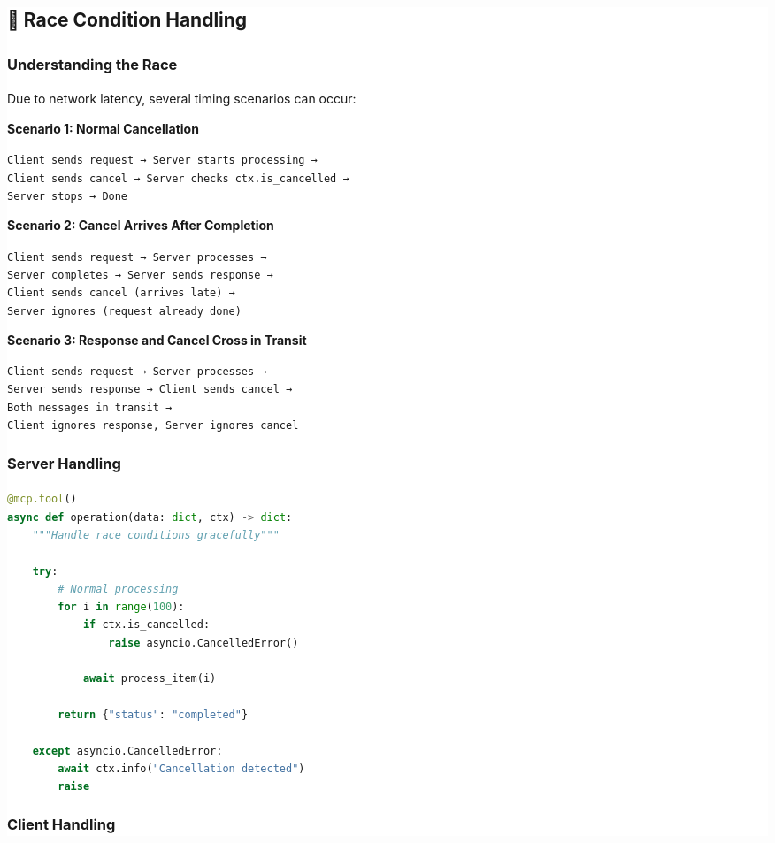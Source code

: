 
## 🏁 Race Condition Handling

### Understanding the Race

Due to network latency, several timing scenarios can occur:

**Scenario 1: Normal Cancellation**
```
Client sends request → Server starts processing → 
Client sends cancel → Server checks ctx.is_cancelled → 
Server stops → Done
```

**Scenario 2: Cancel Arrives After Completion**
```
Client sends request → Server processes → 
Server completes → Server sends response → 
Client sends cancel (arrives late) → 
Server ignores (request already done)
```

**Scenario 3: Response and Cancel Cross in Transit**
```
Client sends request → Server processes → 
Server sends response → Client sends cancel → 
Both messages in transit → 
Client ignores response, Server ignores cancel
```

### Server Handling

```python
@mcp.tool()
async def operation(data: dict, ctx) -> dict:
    """Handle race conditions gracefully"""
    
    try:
        # Normal processing
        for i in range(100):
            if ctx.is_cancelled:
                raise asyncio.CancelledError()
            
            await process_item(i)
        
        return {"status": "completed"}
        
    except asyncio.CancelledError:
        await ctx.info("Cancellation detected")
        raise
```

### Client Handling
